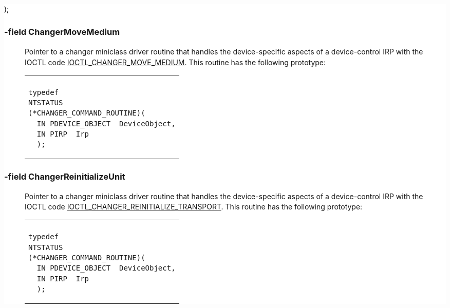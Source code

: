   );</pre>
</td>
</tr>
</table></span></div>
</dd>

### -field ChangerMoveMedium

<dd>
<p>Pointer to a changer miniclass driver routine that handles the device-specific aspects of a device-control IRP with the IOCTL code <a href="..\ntddchgr\ni-ntddchgr-ioctl-changer-move-medium.md">IOCTL_CHANGER_MOVE_MEDIUM</a>. This routine has the following prototype:</p>
<div class="code"><span codelanguage=""><table>
<tr>
<th></th>
</tr>
<tr>
<td>
<pre>typedef
NTSTATUS
(*CHANGER_COMMAND_ROUTINE)(
  IN PDEVICE_OBJECT  DeviceObject,
  IN PIRP  Irp
  );</pre>
</td>
</tr>
</table></span></div>
</dd>

### -field ChangerReinitializeUnit

<dd>
<p>Pointer to a changer miniclass driver routine that handles the device-specific aspects of a device-control IRP with the IOCTL code <a href="..\ntddchgr\ni-ntddchgr-ioctl-changer-reinitialize-transport.md">IOCTL_CHANGER_REINITIALIZE_TRANSPORT</a>. This routine has the following prototype:</p>
<div class="code"><span codelanguage=""><table>
<tr>
<th></th>
</tr>
<tr>
<td>
<pre>typedef
NTSTATUS
(*CHANGER_COMMAND_ROUTINE)(
  IN PDEVICE_OBJECT  DeviceObject,
  IN PIRP  Irp
  );</pre>
</td>
</tr>
</table></span></div>
</dd>
